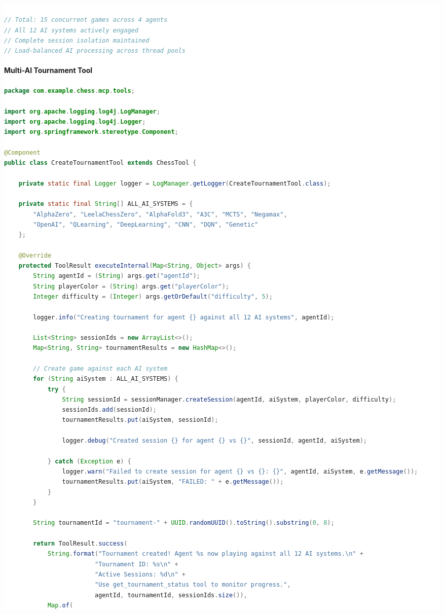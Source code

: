 ```java

// Total: 15 concurrent games across 4 agents
// All 12 AI systems actively engaged
// Complete session isolation maintained
// Load-balanced AI processing across thread pools
```

#### Multi-AI Tournament Tool
```java
package com.example.chess.mcp.tools;

import org.apache.logging.log4j.LogManager;
import org.apache.logging.log4j.Logger;
import org.springframework.stereotype.Component;

@Component
public class CreateTournamentTool extends ChessTool {
    
    private static final Logger logger = LogManager.getLogger(CreateTournamentTool.class);
    
    private static final String[] ALL_AI_SYSTEMS = {
        "AlphaZero", "LeelaChessZero", "AlphaFold3", "A3C", "MCTS", "Negamax",
        "OpenAI", "QLearning", "DeepLearning", "CNN", "DQN", "Genetic"
    };
    
    @Override
    protected ToolResult executeInternal(Map<String, Object> args) {
        String agentId = (String) args.get("agentId");
        String playerColor = (String) args.get("playerColor");
        Integer difficulty = (Integer) args.getOrDefault("difficulty", 5);
        
        logger.info("Creating tournament for agent {} against all 12 AI systems", agentId);
        
        List<String> sessionIds = new ArrayList<>();
        Map<String, String> tournamentResults = new HashMap<>();
        
        // Create game against each AI system
        for (String aiSystem : ALL_AI_SYSTEMS) {
            try {
                String sessionId = sessionManager.createSession(agentId, aiSystem, playerColor, difficulty);
                sessionIds.add(sessionId);
                tournamentResults.put(aiSystem, sessionId);
                
                logger.debug("Created session {} for agent {} vs {}", sessionId, agentId, aiSystem);
                
            } catch (Exception e) {
                logger.warn("Failed to create session for agent {} vs {}: {}", agentId, aiSystem, e.getMessage());
                tournamentResults.put(aiSystem, "FAILED: " + e.getMessage());
            }
        }
        
        String tournamentId = "tournament-" + UUID.randomUUID().toString().substring(0, 8);
        
        return ToolResult.success(
            String.format("Tournament created! Agent %s now playing against all 12 AI systems.\n" +
                         "Tournament ID: %s\n" +
                         "Active Sessions: %d\n" +
                         "Use get_tournament_status tool to monitor progress.", 
                         agentId, tournamentId, sessionIds.size()),
            Map.of(
```